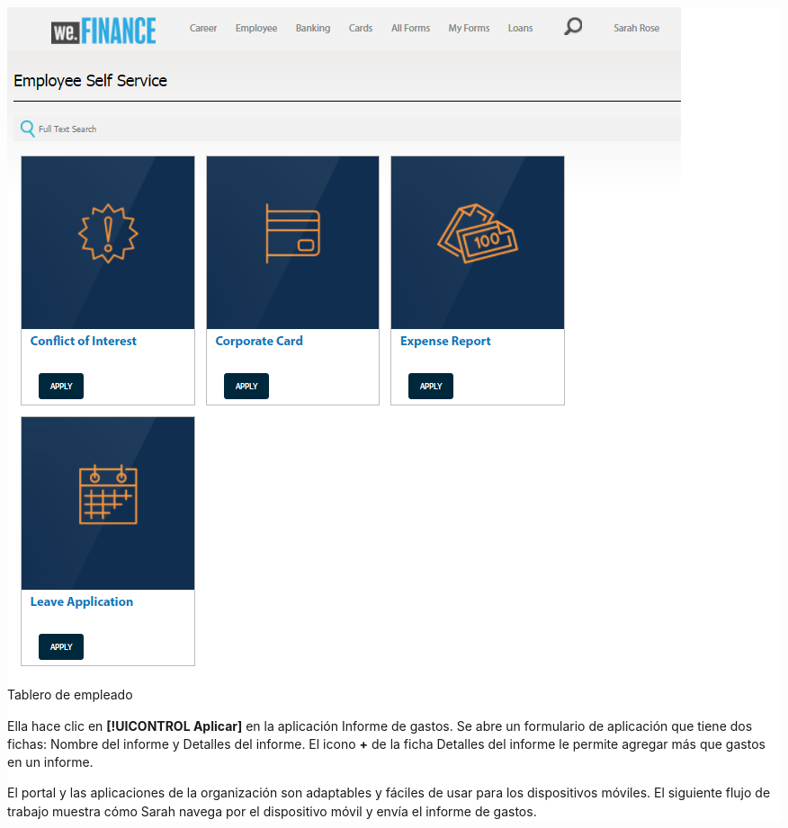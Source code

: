 ![dashboard-empleado-2](assets/employee-dashboard-2.png)

Tablero de empleado

Ella hace clic en **[!UICONTROL Aplicar]** en la aplicación Informe de gastos. Se abre un formulario de aplicación que tiene dos fichas: Nombre del informe y Detalles del informe. El icono **+** de la ficha Detalles del informe le permite agregar más que gastos en un informe.

El portal y las aplicaciones de la organización son adaptables y fáciles de usar para los dispositivos móviles. El siguiente flujo de trabajo muestra cómo Sarah navega por el dispositivo móvil y envía el informe de gastos.

